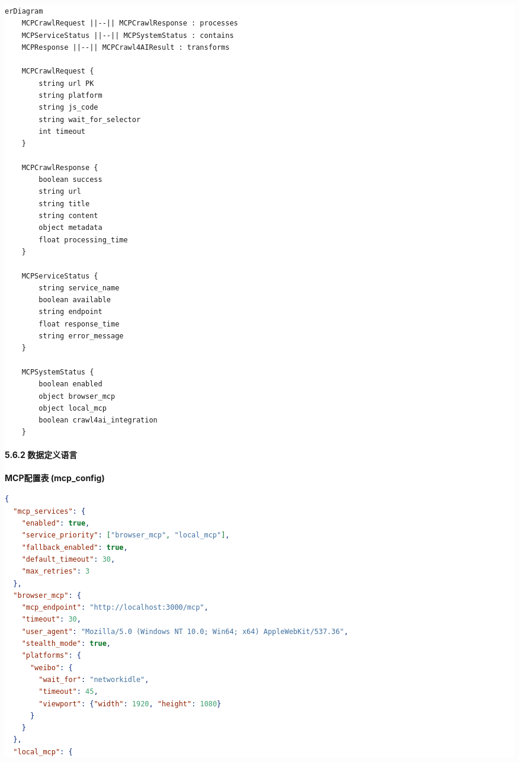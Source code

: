 ```mermaid
erDiagram
    MCPCrawlRequest ||--|| MCPCrawlResponse : processes
    MCPServiceStatus ||--|| MCPSystemStatus : contains
    MCPResponse ||--|| MCPCrawl4AIResult : transforms
    
    MCPCrawlRequest {
        string url PK
        string platform
        string js_code
        string wait_for_selector
        int timeout
    }
    
    MCPCrawlResponse {
        boolean success
        string url
        string title
        string content
        object metadata
        float processing_time
    }
    
    MCPServiceStatus {
        string service_name
        boolean available
        string endpoint
        float response_time
        string error_message
    }
    
    MCPSystemStatus {
        boolean enabled
        object browser_mcp
        object local_mcp
        boolean crawl4ai_integration
    }
```

#### 5.6.2 数据定义语言

**MCP配置表 (mcp_config)**
```json
{
  "mcp_services": {
    "enabled": true,
    "service_priority": ["browser_mcp", "local_mcp"],
    "fallback_enabled": true,
    "default_timeout": 30,
    "max_retries": 3
  },
  "browser_mcp": {
    "mcp_endpoint": "http://localhost:3000/mcp",
    "timeout": 30,
    "user_agent": "Mozilla/5.0 (Windows NT 10.0; Win64; x64) AppleWebKit/537.36",
    "stealth_mode": true,
    "platforms": {
      "weibo": {
        "wait_for": "networkidle",
        "timeout": 45,
        "viewport": {"width": 1920, "height": 1080}
      }
    }
  },
  "local_mcp": {
```
